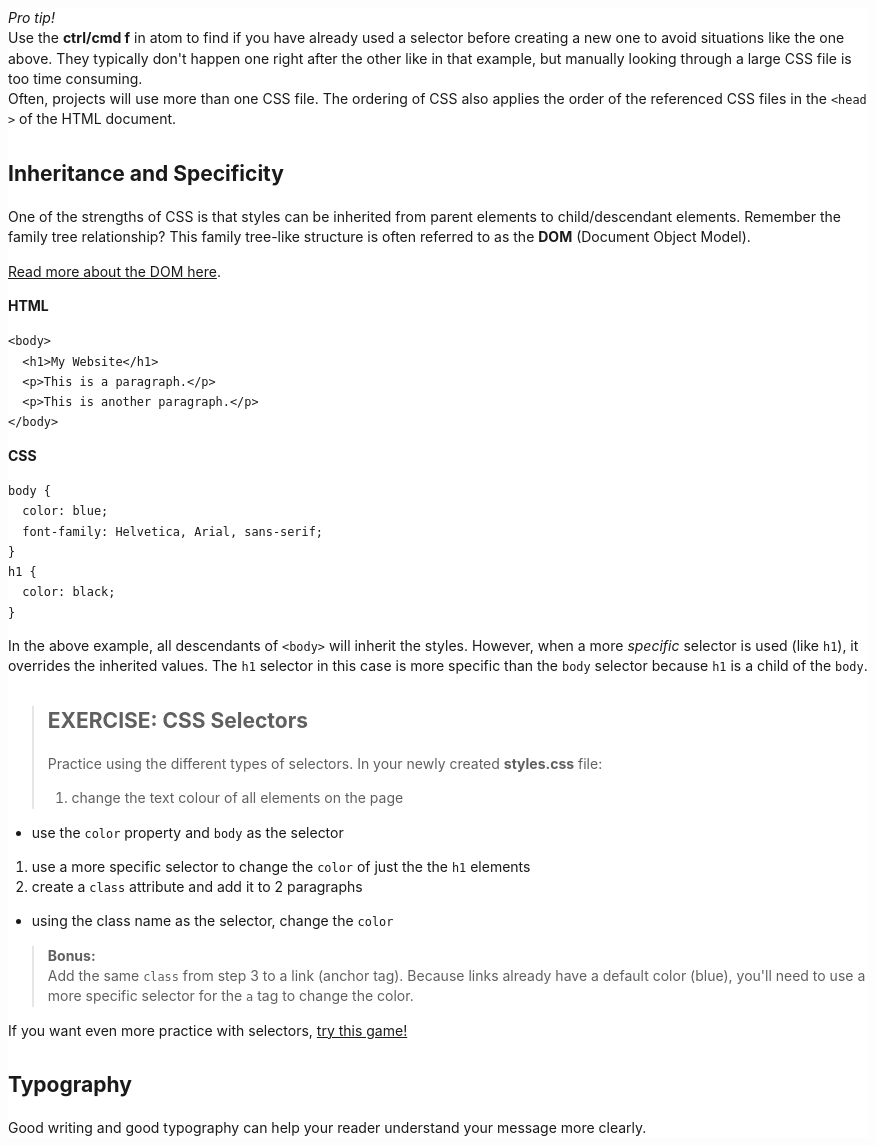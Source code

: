 *Pro tip!*  
Use the **ctrl/cmd f** in atom to find if you have already used a selector before creating a new one to avoid situations like the one above. They typically don't happen one right after the other like in that example, but manually looking through a large CSS file is too time consuming.<br />
Often, projects will use more than one CSS file. The ordering of CSS also applies the order of the referenced CSS files in the `<head>` of the HTML document.  

## Inheritance and Specificity
One of the strengths of CSS is that styles can be inherited from parent elements to child/descendant elements. Remember the family tree relationship?  This family tree-like structure is often referred to as the **DOM** (Document Object Model).

[Read more about the DOM here](https://css-tricks.com/dom/).

**HTML**

    <body>
      <h1>My Website</h1>
      <p>This is a paragraph.</p>
      <p>This is another paragraph.</p>
    </body>

**CSS**

    body {
      color: blue;
      font-family: Helvetica, Arial, sans-serif;
    }
    h1 {
      color: black;
    }

In the above example, all descendants of `<body>` will inherit the styles.  However, when a more *specific* selector is used (like `h1`), it overrides the inherited values. The `h1` selector in this case is more specific than the `body` selector because `h1` is a child of the `body`.

> ## EXERCISE: CSS Selectors
> Practice using the different types of selectors. In your newly created **styles.css** file:
>
>1. change the text colour of all elements on the page
  * use the `color` property and `body` as the selector
1. use a more specific selector to change the `color` of just the the `h1` elements
1. create a `class` attribute and add it to 2 paragraphs
  - using the class name as the selector, change the `color`
>
> **Bonus:**  
Add the same `class` from step 3 to a link (anchor tag). Because links already have a default color (blue), you'll need to use a more specific selector for  the `a` tag to change the color.

If you want even more practice with selectors, [try this game!](http://flukeout.github.io/)

## Typography
Good writing and good typography can help your reader understand your message more clearly.
